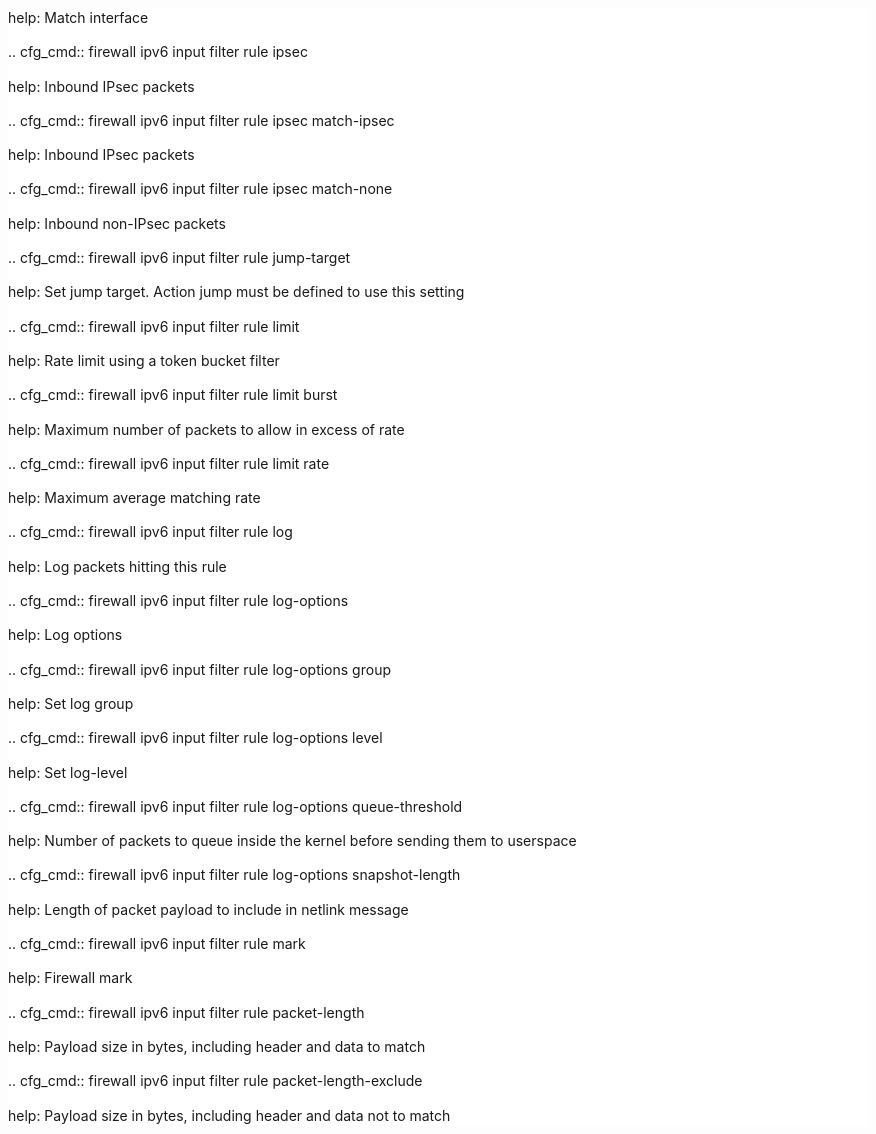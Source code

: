 help: Match interface

.. cfg_cmd:: firewall ipv6 input filter rule <tag> ipsec

help: Inbound IPsec packets

.. cfg_cmd:: firewall ipv6 input filter rule <tag> ipsec match-ipsec

help: Inbound IPsec packets

.. cfg_cmd:: firewall ipv6 input filter rule <tag> ipsec match-none

help: Inbound non-IPsec packets

.. cfg_cmd:: firewall ipv6 input filter rule <tag> jump-target

help: Set jump target. Action jump must be defined to use this setting

.. cfg_cmd:: firewall ipv6 input filter rule <tag> limit

help: Rate limit using a token bucket filter

.. cfg_cmd:: firewall ipv6 input filter rule <tag> limit burst

help: Maximum number of packets to allow in excess of rate

.. cfg_cmd:: firewall ipv6 input filter rule <tag> limit rate

help: Maximum average matching rate

.. cfg_cmd:: firewall ipv6 input filter rule <tag> log

help: Log packets hitting this rule

.. cfg_cmd:: firewall ipv6 input filter rule <tag> log-options

help: Log options

.. cfg_cmd:: firewall ipv6 input filter rule <tag> log-options group

help: Set log group

.. cfg_cmd:: firewall ipv6 input filter rule <tag> log-options level

help: Set log-level

.. cfg_cmd:: firewall ipv6 input filter rule <tag> log-options queue-threshold

help: Number of packets to queue inside the kernel before sending them to userspace

.. cfg_cmd:: firewall ipv6 input filter rule <tag> log-options snapshot-length

help: Length of packet payload to include in netlink message

.. cfg_cmd:: firewall ipv6 input filter rule <tag> mark

help: Firewall mark

.. cfg_cmd:: firewall ipv6 input filter rule <tag> packet-length

help: Payload size in bytes, including header and data to match

.. cfg_cmd:: firewall ipv6 input filter rule <tag> packet-length-exclude

help: Payload size in bytes, including header and data not to match
